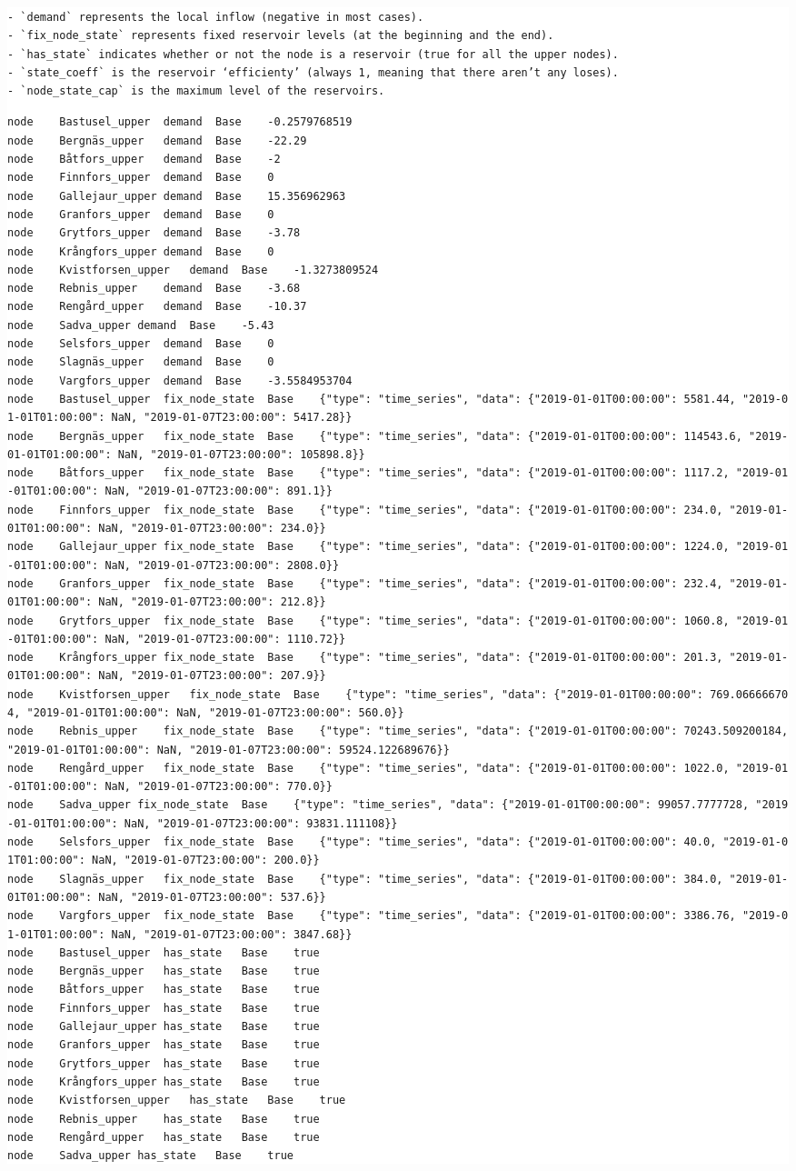     - `demand` represents the local inflow (negative in most cases).
    - `fix_node_state` represents fixed reservoir levels (at the beginning and the end).
    - `has_state` indicates whether or not the node is a reservoir (true for all the upper nodes).
    - `state_coeff` is the reservoir ‘efficienty’ (always 1, meaning that there aren’t any loses).
    - `node_state_cap` is the maximum level of the reservoirs.

```
node	Bastusel_upper	demand	Base	-0.2579768519
node	Bergnäs_upper	demand	Base	-22.29
node	Båtfors_upper	demand	Base	-2
node	Finnfors_upper	demand	Base	0
node	Gallejaur_upper	demand	Base	15.356962963
node	Granfors_upper	demand	Base	0
node	Grytfors_upper	demand	Base	-3.78
node	Krångfors_upper	demand	Base	0
node	Kvistforsen_upper	demand	Base	-1.3273809524
node	Rebnis_upper	demand	Base	-3.68
node	Rengård_upper	demand	Base	-10.37
node	Sadva_upper	demand	Base	-5.43
node	Selsfors_upper	demand	Base	0
node	Slagnäs_upper	demand	Base	0
node	Vargfors_upper	demand	Base	-3.5584953704
node	Bastusel_upper	fix_node_state	Base	{"type": "time_series", "data": {"2019-01-01T00:00:00": 5581.44, "2019-01-01T01:00:00": NaN, "2019-01-07T23:00:00": 5417.28}}
node	Bergnäs_upper	fix_node_state	Base	{"type": "time_series", "data": {"2019-01-01T00:00:00": 114543.6, "2019-01-01T01:00:00": NaN, "2019-01-07T23:00:00": 105898.8}}
node	Båtfors_upper	fix_node_state	Base	{"type": "time_series", "data": {"2019-01-01T00:00:00": 1117.2, "2019-01-01T01:00:00": NaN, "2019-01-07T23:00:00": 891.1}}
node	Finnfors_upper	fix_node_state	Base	{"type": "time_series", "data": {"2019-01-01T00:00:00": 234.0, "2019-01-01T01:00:00": NaN, "2019-01-07T23:00:00": 234.0}}
node	Gallejaur_upper	fix_node_state	Base	{"type": "time_series", "data": {"2019-01-01T00:00:00": 1224.0, "2019-01-01T01:00:00": NaN, "2019-01-07T23:00:00": 2808.0}}
node	Granfors_upper	fix_node_state	Base	{"type": "time_series", "data": {"2019-01-01T00:00:00": 232.4, "2019-01-01T01:00:00": NaN, "2019-01-07T23:00:00": 212.8}}
node	Grytfors_upper	fix_node_state	Base	{"type": "time_series", "data": {"2019-01-01T00:00:00": 1060.8, "2019-01-01T01:00:00": NaN, "2019-01-07T23:00:00": 1110.72}}
node	Krångfors_upper	fix_node_state	Base	{"type": "time_series", "data": {"2019-01-01T00:00:00": 201.3, "2019-01-01T01:00:00": NaN, "2019-01-07T23:00:00": 207.9}}
node	Kvistforsen_upper	fix_node_state	Base	{"type": "time_series", "data": {"2019-01-01T00:00:00": 769.066666704, "2019-01-01T01:00:00": NaN, "2019-01-07T23:00:00": 560.0}}
node	Rebnis_upper	fix_node_state	Base	{"type": "time_series", "data": {"2019-01-01T00:00:00": 70243.509200184, "2019-01-01T01:00:00": NaN, "2019-01-07T23:00:00": 59524.122689676}}
node	Rengård_upper	fix_node_state	Base	{"type": "time_series", "data": {"2019-01-01T00:00:00": 1022.0, "2019-01-01T01:00:00": NaN, "2019-01-07T23:00:00": 770.0}}
node	Sadva_upper	fix_node_state	Base	{"type": "time_series", "data": {"2019-01-01T00:00:00": 99057.7777728, "2019-01-01T01:00:00": NaN, "2019-01-07T23:00:00": 93831.111108}}
node	Selsfors_upper	fix_node_state	Base	{"type": "time_series", "data": {"2019-01-01T00:00:00": 40.0, "2019-01-01T01:00:00": NaN, "2019-01-07T23:00:00": 200.0}}
node	Slagnäs_upper	fix_node_state	Base	{"type": "time_series", "data": {"2019-01-01T00:00:00": 384.0, "2019-01-01T01:00:00": NaN, "2019-01-07T23:00:00": 537.6}}
node	Vargfors_upper	fix_node_state	Base	{"type": "time_series", "data": {"2019-01-01T00:00:00": 3386.76, "2019-01-01T01:00:00": NaN, "2019-01-07T23:00:00": 3847.68}}
node	Bastusel_upper	has_state	Base	true
node	Bergnäs_upper	has_state	Base	true
node	Båtfors_upper	has_state	Base	true
node	Finnfors_upper	has_state	Base	true
node	Gallejaur_upper	has_state	Base	true
node	Granfors_upper	has_state	Base	true
node	Grytfors_upper	has_state	Base	true
node	Krångfors_upper	has_state	Base	true
node	Kvistforsen_upper	has_state	Base	true
node	Rebnis_upper	has_state	Base	true
node	Rengård_upper	has_state	Base	true
node	Sadva_upper	has_state	Base	true
```